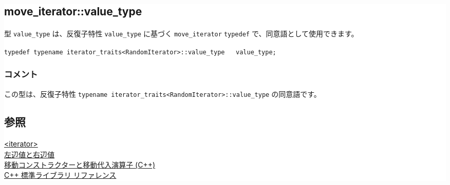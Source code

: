 ##  <a name="value_type"></a>  move_iterator::value_type  
 型 `value_type` は、反復子特性 `value_type` に基づく `move_iterator` `typedef` で、同意語として使用できます。  
  
```
typedef typename iterator_traits<RandomIterator>::value_type   value_type;
```    
  
### <a name="remarks"></a>コメント  
 この型は、反復子特性 `typename iterator_traits<RandomIterator>::value_type` の同意語です。  
  
## <a name="see-also"></a>参照  
 [\<iterator>](../standard-library/iterator.md)   
 [左辺値と右辺値](../cpp/lvalues-and-rvalues-visual-cpp.md)   
 [移動コンストラクターと移動代入演算子 (C++)](../cpp/move-constructors-and-move-assignment-operators-cpp.md)   
 [C++ 標準ライブラリ リファレンス](../standard-library/cpp-standard-library-reference.md)




